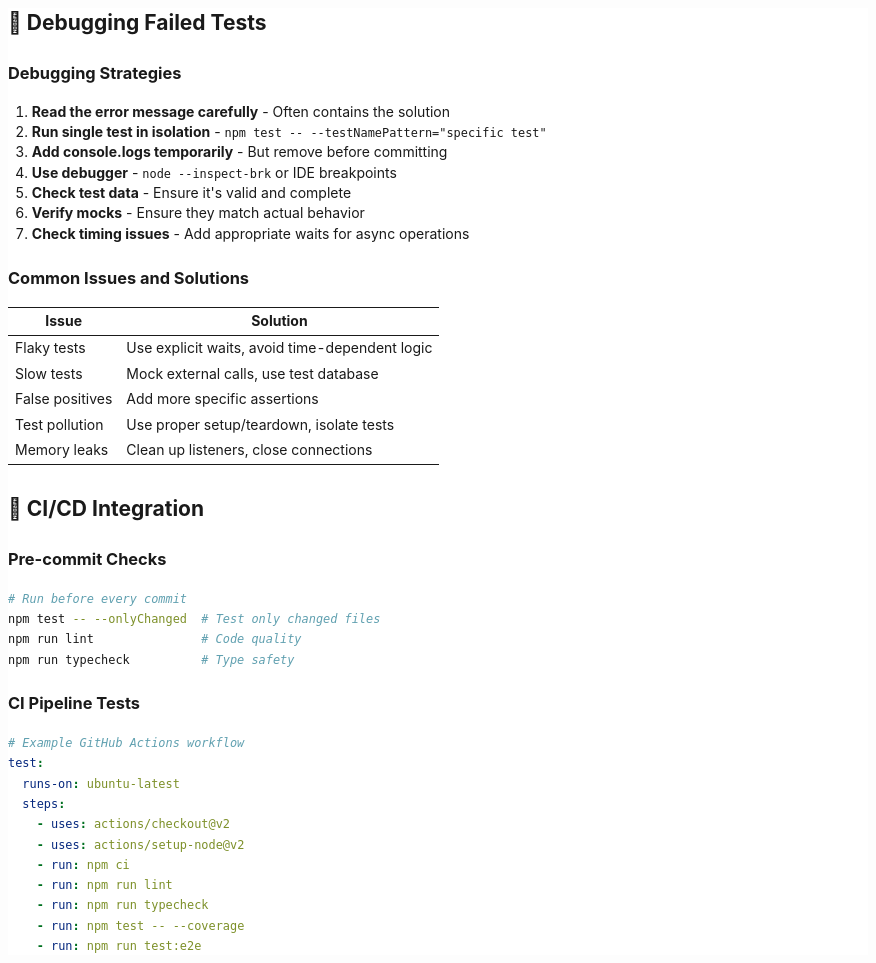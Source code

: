 
## 🐛 Debugging Failed Tests

### Debugging Strategies
1. **Read the error message carefully** - Often contains the solution
2. **Run single test in isolation** - `npm test -- --testNamePattern="specific test"`
3. **Add console.logs temporarily** - But remove before committing
4. **Use debugger** - `node --inspect-brk` or IDE breakpoints
5. **Check test data** - Ensure it's valid and complete
6. **Verify mocks** - Ensure they match actual behavior
7. **Check timing issues** - Add appropriate waits for async operations

### Common Issues and Solutions

| Issue | Solution |
|-------|----------|
| Flaky tests | Use explicit waits, avoid time-dependent logic |
| Slow tests | Mock external calls, use test database |
| False positives | Add more specific assertions |
| Test pollution | Use proper setup/teardown, isolate tests |
| Memory leaks | Clean up listeners, close connections |

## 🔄 CI/CD Integration

### Pre-commit Checks
```bash
# Run before every commit
npm test -- --onlyChanged  # Test only changed files
npm run lint               # Code quality
npm run typecheck          # Type safety
```

### CI Pipeline Tests
```yaml
# Example GitHub Actions workflow
test:
  runs-on: ubuntu-latest
  steps:
    - uses: actions/checkout@v2
    - uses: actions/setup-node@v2
    - run: npm ci
    - run: npm run lint
    - run: npm run typecheck
    - run: npm test -- --coverage
    - run: npm run test:e2e
```
